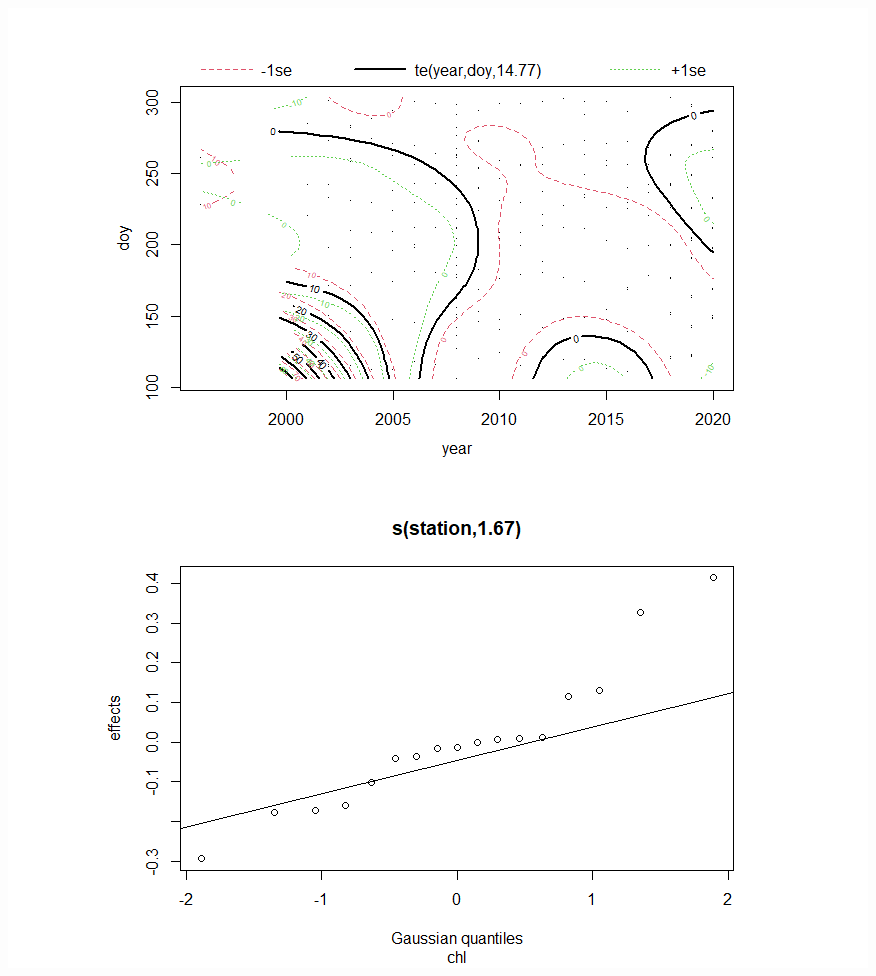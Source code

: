 <img src="Surface_Analysis_Trends_Summary_files/figure-gfm/plot_gams-15.png" style="display: block; margin: auto;" /><img src="Surface_Analysis_Trends_Summary_files/figure-gfm/plot_gams-16.png" style="display: block; margin: auto;" />